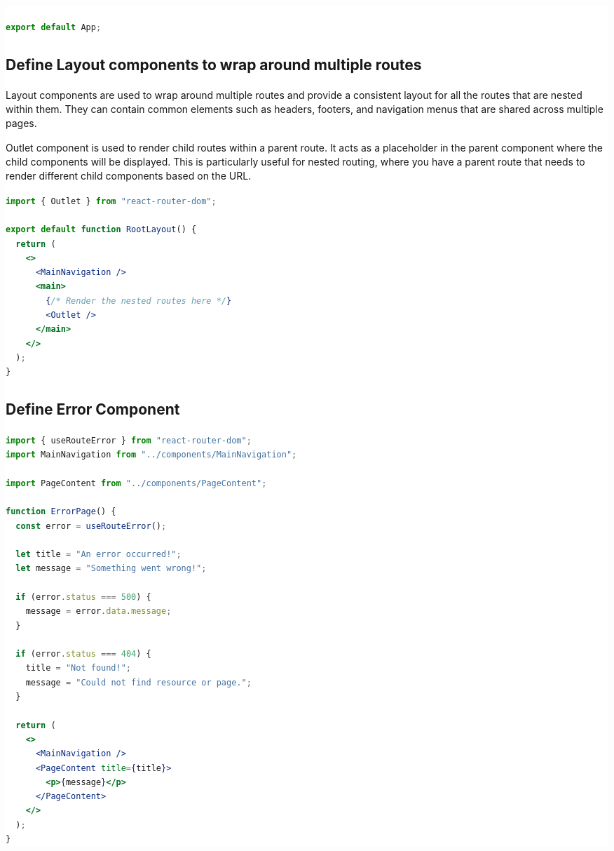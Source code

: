 ```jsx

export default App;
```

## Define Layout components to wrap around multiple routes

Layout components are used to wrap around multiple routes and provide a consistent layout for all the routes that are nested within them. They can contain common elements such as headers, footers, and navigation menus that are shared across multiple pages.

Outlet component is used to render child routes within a parent route. It acts as a placeholder in the parent component where the child components will be displayed. This is particularly useful for nested routing, where you have a parent route that needs to render different child components based on the URL.

```jsx
import { Outlet } from "react-router-dom";

export default function RootLayout() {
  return (
    <>
      <MainNavigation />
      <main>
        {/* Render the nested routes here */}
        <Outlet />
      </main>
    </>
  );
}
```

## Define Error Component

```jsx
import { useRouteError } from "react-router-dom";
import MainNavigation from "../components/MainNavigation";

import PageContent from "../components/PageContent";

function ErrorPage() {
  const error = useRouteError();

  let title = "An error occurred!";
  let message = "Something went wrong!";

  if (error.status === 500) {
    message = error.data.message;
  }

  if (error.status === 404) {
    title = "Not found!";
    message = "Could not find resource or page.";
  }

  return (
    <>
      <MainNavigation />
      <PageContent title={title}>
        <p>{message}</p>
      </PageContent>
    </>
  );
}

```